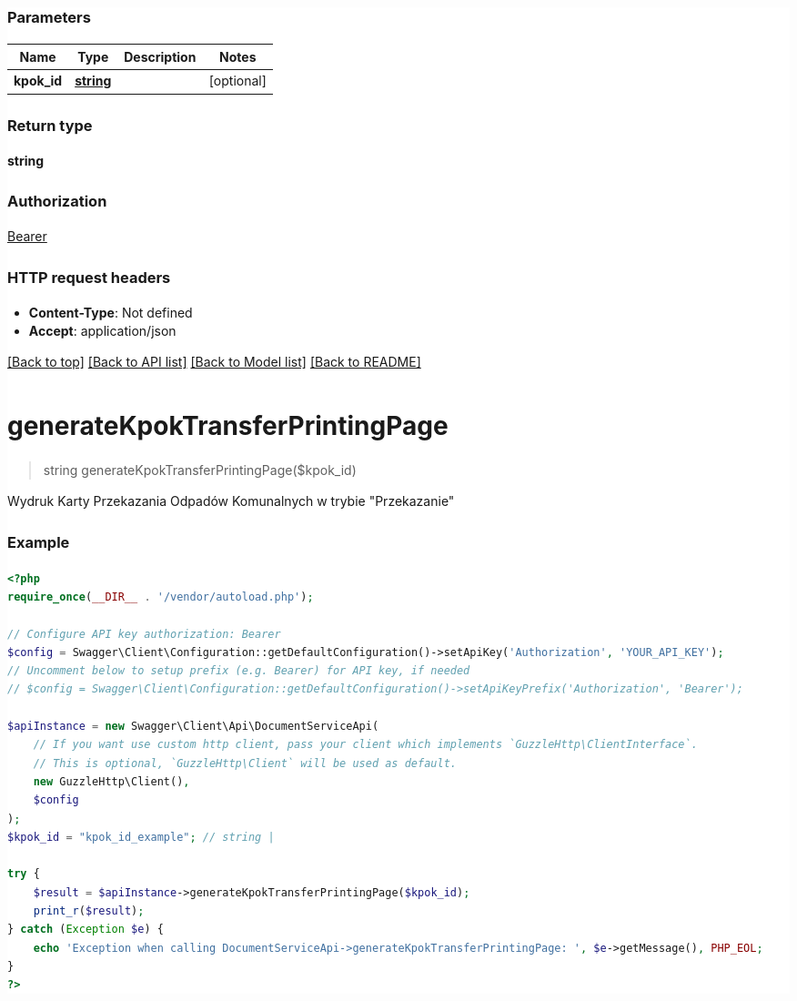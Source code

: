 ### Parameters

Name | Type | Description  | Notes
------------- | ------------- | ------------- | -------------
 **kpok_id** | [**string**](../Model/.md)|  | [optional]

### Return type

**string**

### Authorization

[Bearer](../../README.md#Bearer)

### HTTP request headers

 - **Content-Type**: Not defined
 - **Accept**: application/json

[[Back to top]](#) [[Back to API list]](../../README.md#documentation-for-api-endpoints) [[Back to Model list]](../../README.md#documentation-for-models) [[Back to README]](../../README.md)

# **generateKpokTransferPrintingPage**
> string generateKpokTransferPrintingPage($kpok_id)

Wydruk Karty Przekazania Odpadów Komunalnych w trybie \"Przekazanie\"

### Example
```php
<?php
require_once(__DIR__ . '/vendor/autoload.php');

// Configure API key authorization: Bearer
$config = Swagger\Client\Configuration::getDefaultConfiguration()->setApiKey('Authorization', 'YOUR_API_KEY');
// Uncomment below to setup prefix (e.g. Bearer) for API key, if needed
// $config = Swagger\Client\Configuration::getDefaultConfiguration()->setApiKeyPrefix('Authorization', 'Bearer');

$apiInstance = new Swagger\Client\Api\DocumentServiceApi(
    // If you want use custom http client, pass your client which implements `GuzzleHttp\ClientInterface`.
    // This is optional, `GuzzleHttp\Client` will be used as default.
    new GuzzleHttp\Client(),
    $config
);
$kpok_id = "kpok_id_example"; // string | 

try {
    $result = $apiInstance->generateKpokTransferPrintingPage($kpok_id);
    print_r($result);
} catch (Exception $e) {
    echo 'Exception when calling DocumentServiceApi->generateKpokTransferPrintingPage: ', $e->getMessage(), PHP_EOL;
}
?>
```
